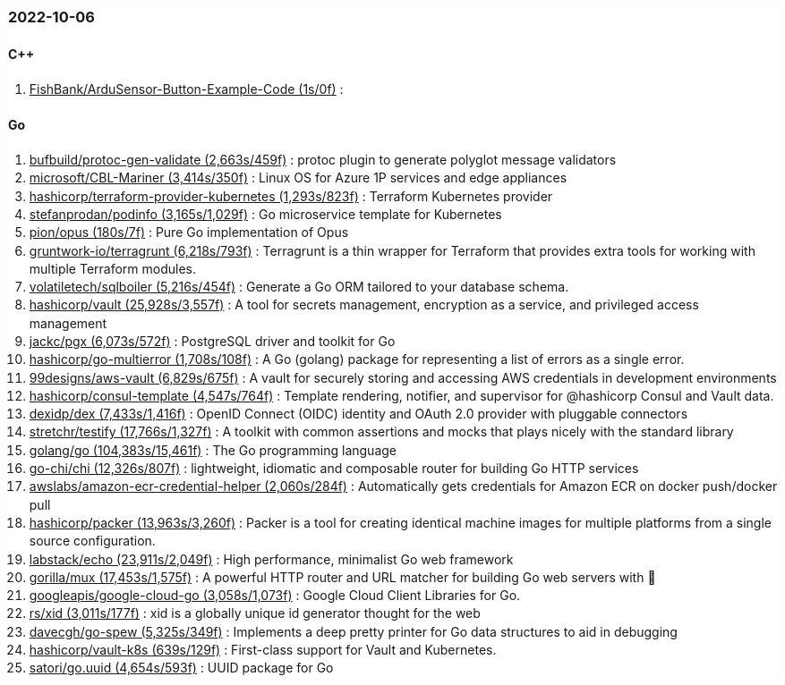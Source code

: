 ### 2022-10-06

#### C++
1. [FishBank/ArduSensor-Button-Example-Code (1s/0f)](https://github.com/FishBank/ArduSensor-Button-Example-Code) : 

#### Go
1. [bufbuild/protoc-gen-validate (2,663s/459f)](https://github.com/bufbuild/protoc-gen-validate) : protoc plugin to generate polyglot message validators
2. [microsoft/CBL-Mariner (3,414s/350f)](https://github.com/microsoft/CBL-Mariner) : Linux OS for Azure 1P services and edge appliances
3. [hashicorp/terraform-provider-kubernetes (1,293s/823f)](https://github.com/hashicorp/terraform-provider-kubernetes) : Terraform Kubernetes provider
4. [stefanprodan/podinfo (3,165s/1,029f)](https://github.com/stefanprodan/podinfo) : Go microservice template for Kubernetes
5. [pion/opus (180s/7f)](https://github.com/pion/opus) : Pure Go implementation of Opus
6. [gruntwork-io/terragrunt (6,218s/793f)](https://github.com/gruntwork-io/terragrunt) : Terragrunt is a thin wrapper for Terraform that provides extra tools for working with multiple Terraform modules.
7. [volatiletech/sqlboiler (5,216s/454f)](https://github.com/volatiletech/sqlboiler) : Generate a Go ORM tailored to your database schema.
8. [hashicorp/vault (25,928s/3,557f)](https://github.com/hashicorp/vault) : A tool for secrets management, encryption as a service, and privileged access management
9. [jackc/pgx (6,073s/572f)](https://github.com/jackc/pgx) : PostgreSQL driver and toolkit for Go
10. [hashicorp/go-multierror (1,708s/108f)](https://github.com/hashicorp/go-multierror) : A Go (golang) package for representing a list of errors as a single error.
11. [99designs/aws-vault (6,829s/675f)](https://github.com/99designs/aws-vault) : A vault for securely storing and accessing AWS credentials in development environments
12. [hashicorp/consul-template (4,547s/764f)](https://github.com/hashicorp/consul-template) : Template rendering, notifier, and supervisor for @hashicorp Consul and Vault data.
13. [dexidp/dex (7,433s/1,416f)](https://github.com/dexidp/dex) : OpenID Connect (OIDC) identity and OAuth 2.0 provider with pluggable connectors
14. [stretchr/testify (17,766s/1,327f)](https://github.com/stretchr/testify) : A toolkit with common assertions and mocks that plays nicely with the standard library
15. [golang/go (104,383s/15,461f)](https://github.com/golang/go) : The Go programming language
16. [go-chi/chi (12,326s/807f)](https://github.com/go-chi/chi) : lightweight, idiomatic and composable router for building Go HTTP services
17. [awslabs/amazon-ecr-credential-helper (2,060s/284f)](https://github.com/awslabs/amazon-ecr-credential-helper) : Automatically gets credentials for Amazon ECR on docker push/docker pull
18. [hashicorp/packer (13,963s/3,260f)](https://github.com/hashicorp/packer) : Packer is a tool for creating identical machine images for multiple platforms from a single source configuration.
19. [labstack/echo (23,911s/2,049f)](https://github.com/labstack/echo) : High performance, minimalist Go web framework
20. [gorilla/mux (17,453s/1,575f)](https://github.com/gorilla/mux) : A powerful HTTP router and URL matcher for building Go web servers with 🦍
21. [googleapis/google-cloud-go (3,058s/1,073f)](https://github.com/googleapis/google-cloud-go) : Google Cloud Client Libraries for Go.
22. [rs/xid (3,011s/177f)](https://github.com/rs/xid) : xid is a globally unique id generator thought for the web
23. [davecgh/go-spew (5,325s/349f)](https://github.com/davecgh/go-spew) : Implements a deep pretty printer for Go data structures to aid in debugging
24. [hashicorp/vault-k8s (639s/129f)](https://github.com/hashicorp/vault-k8s) : First-class support for Vault and Kubernetes.
25. [satori/go.uuid (4,654s/593f)](https://github.com/satori/go.uuid) : UUID package for Go
